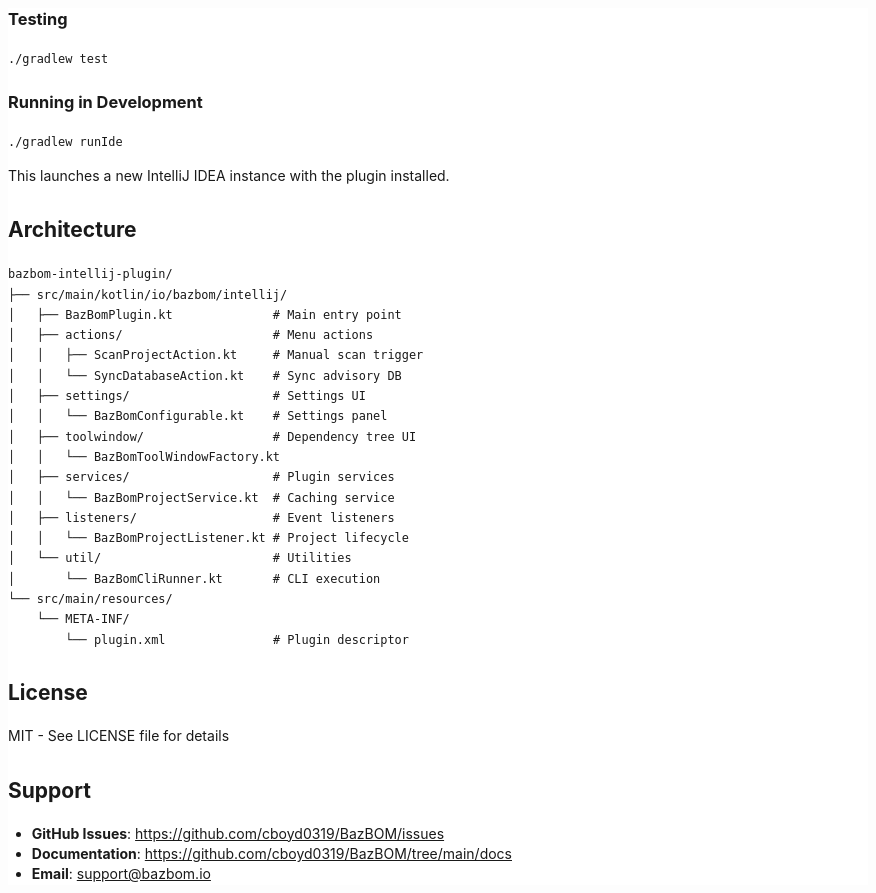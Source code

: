 ### Testing

```bash
./gradlew test
```

### Running in Development

```bash
./gradlew runIde
```

This launches a new IntelliJ IDEA instance with the plugin installed.

## Architecture

```
bazbom-intellij-plugin/
├── src/main/kotlin/io/bazbom/intellij/
│   ├── BazBomPlugin.kt              # Main entry point
│   ├── actions/                     # Menu actions
│   │   ├── ScanProjectAction.kt     # Manual scan trigger
│   │   └── SyncDatabaseAction.kt    # Sync advisory DB
│   ├── settings/                    # Settings UI
│   │   └── BazBomConfigurable.kt    # Settings panel
│   ├── toolwindow/                  # Dependency tree UI
│   │   └── BazBomToolWindowFactory.kt
│   ├── services/                    # Plugin services
│   │   └── BazBomProjectService.kt  # Caching service
│   ├── listeners/                   # Event listeners
│   │   └── BazBomProjectListener.kt # Project lifecycle
│   └── util/                        # Utilities
│       └── BazBomCliRunner.kt       # CLI execution
└── src/main/resources/
    └── META-INF/
        └── plugin.xml               # Plugin descriptor
```

## License

MIT - See LICENSE file for details

## Support

- **GitHub Issues**: https://github.com/cboyd0319/BazBOM/issues
- **Documentation**: https://github.com/cboyd0319/BazBOM/tree/main/docs
- **Email**: support@bazbom.io
